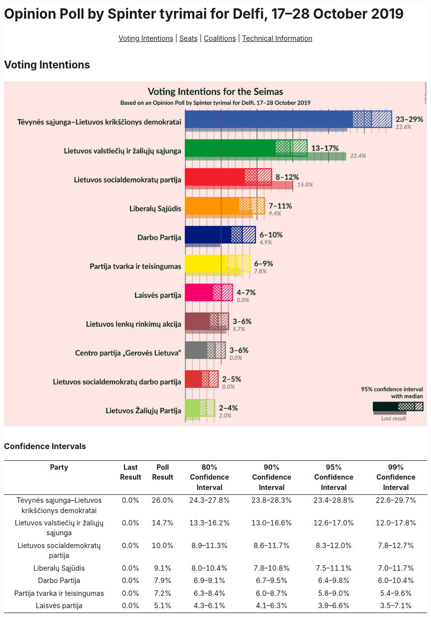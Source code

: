 # Opinion Poll by Spinter tyrimai for Delfi, 17–28 October 2019

<p align="center"><a href="#voting-intentions">Voting Intentions</a> | <a href="#seats">Seats</a> | <a href="#coalitions">Coalitions</a> | <a href="#technical-information">Technical Information</a></p>

## Voting Intentions

![Graph with voting intentions not yet produced](2019-10-28-Spintertyrimai.png "Voting Intentions")

### Confidence Intervals

| Party | Last Result | Poll Result | 80% Confidence Interval | 90% Confidence Interval | 95% Confidence Interval | 99% Confidence Interval |
|:-----:|:-----------:|:-----------:|:-----------------------:|:-----------------------:|:-----------------------:|:-----------------------:|
| Tėvynės sąjunga–Lietuvos krikščionys demokratai | 0.0% | 26.0% | 24.3–27.8% |23.8–28.3% |23.4–28.8% |22.6–29.7% |
| Lietuvos valstiečių ir žaliųjų sąjunga | 0.0% | 14.7% | 13.3–16.2% |13.0–16.6% |12.6–17.0% |12.0–17.8% |
| Lietuvos socialdemokratų partija | 0.0% | 10.0% | 8.9–11.3% |8.6–11.7% |8.3–12.0% |7.8–12.7% |
| Liberalų Sąjūdis | 0.0% | 9.1% | 8.0–10.4% |7.8–10.8% |7.5–11.1% |7.0–11.7% |
| Darbo Partija | 0.0% | 7.9% | 6.9–9.1% |6.7–9.5% |6.4–9.8% |6.0–10.4% |
| Partija tvarka ir teisingumas | 0.0% | 7.2% | 6.3–8.4% |6.0–8.7% |5.8–9.0% |5.4–9.6% |
| Laisvės partija | 0.0% | 5.1% | 4.3–6.1% |4.1–6.3% |3.9–6.6% |3.5–7.1% |